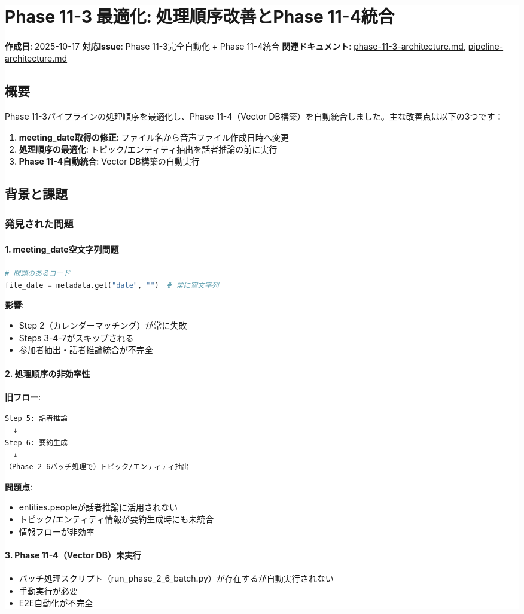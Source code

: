 # Phase 11-3 最適化: 処理順序改善とPhase 11-4統合

**作成日**: 2025-10-17
**対応Issue**: Phase 11-3完全自動化 + Phase 11-4統合
**関連ドキュメント**: [phase-11-3-architecture.md](./phase-11-3-architecture.md), [pipeline-architecture.md](./pipeline-architecture.md)

## 概要

Phase 11-3パイプラインの処理順序を最適化し、Phase 11-4（Vector DB構築）を自動統合しました。主な改善点は以下の3つです：

1. **meeting_date取得の修正**: ファイル名から音声ファイル作成日時へ変更
2. **処理順序の最適化**: トピック/エンティティ抽出を話者推論の前に実行
3. **Phase 11-4自動統合**: Vector DB構築の自動実行

## 背景と課題

### 発見された問題

#### 1. meeting_date空文字列問題
```python
# 問題のあるコード
file_date = metadata.get("date", "")  # 常に空文字列
```

**影響**:
- Step 2（カレンダーマッチング）が常に失敗
- Steps 3-4-7がスキップされる
- 参加者抽出・話者推論統合が不完全

#### 2. 処理順序の非効率性

**旧フロー**:
```
Step 5: 話者推論
  ↓
Step 6: 要約生成
  ↓
（Phase 2-6バッチ処理で）トピック/エンティティ抽出
```

**問題点**:
- entities.peopleが話者推論に活用されない
- トピック/エンティティ情報が要約生成時にも未統合
- 情報フローが非効率

#### 3. Phase 11-4（Vector DB）未実行

- バッチ処理スクリプト（run_phase_2_6_batch.py）が存在するが自動実行されない
- 手動実行が必要
- E2E自動化が不完全
